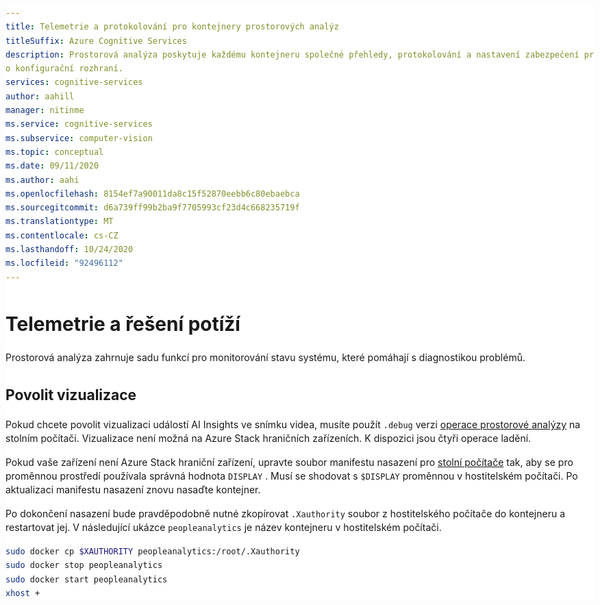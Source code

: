 ```yaml
---
title: Telemetrie a protokolování pro kontejnery prostorových analýz
titleSuffix: Azure Cognitive Services
description: Prostorová analýza poskytuje každému kontejneru společné přehledy, protokolování a nastavení zabezpečení pro konfigurační rozhraní.
services: cognitive-services
author: aahill
manager: nitinme
ms.service: cognitive-services
ms.subservice: computer-vision
ms.topic: conceptual
ms.date: 09/11/2020
ms.author: aahi
ms.openlocfilehash: 8154ef7a90011da8c15f52870eebb6c80ebaebca
ms.sourcegitcommit: d6a739ff99b2ba9f7705993cf23d4c668235719f
ms.translationtype: MT
ms.contentlocale: cs-CZ
ms.lasthandoff: 10/24/2020
ms.locfileid: "92496112"
---
```

# <a name="telemetry-and-troubleshooting"></a>Telemetrie a řešení potíží

Prostorová analýza zahrnuje sadu funkcí pro monitorování stavu systému, které pomáhají s diagnostikou problémů.

## <a name="enable-visualizations"></a>Povolit vizualizace

Pokud chcete povolit vizualizaci událostí AI Insights ve snímku videa, musíte použít `.debug` verzi [operace prostorové analýzy](spatial-analysis-operations.md) na stolním počítači. Vizualizace není možná na Azure Stack hraničních zařízeních. K dispozici jsou čtyři operace ladění.

Pokud vaše zařízení není Azure Stack hraniční zařízení, upravte soubor manifestu nasazení pro [stolní počítače](https://github.com/Azure-Samples/cognitive-services-sample-data-files/blob/master/ComputerVision/spatial-analysis/DeploymentManifest_for_non_ASE_devices.json) tak, aby se pro proměnnou prostředí používala správná hodnota `DISPLAY` . Musí se shodovat s `$DISPLAY` proměnnou v hostitelském počítači. Po aktualizaci manifestu nasazení znovu nasaďte kontejner.

Po dokončení nasazení bude pravděpodobně nutné zkopírovat `.Xauthority` soubor z hostitelského počítače do kontejneru a restartovat jej. V následující ukázce `peopleanalytics` je název kontejneru v hostitelském počítači.

```bash
sudo docker cp $XAUTHORITY peopleanalytics:/root/.Xauthority
sudo docker stop peopleanalytics
sudo docker start peopleanalytics
xhost +
```

